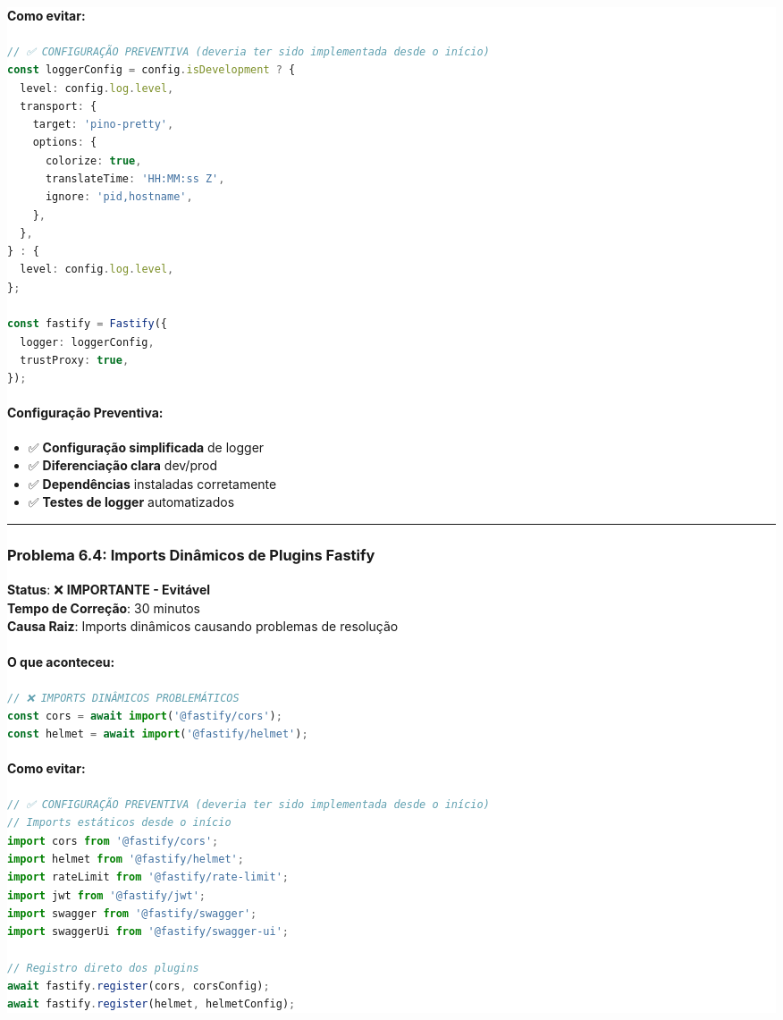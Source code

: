#### **Como evitar:**
```typescript
// ✅ CONFIGURAÇÃO PREVENTIVA (deveria ter sido implementada desde o início)
const loggerConfig = config.isDevelopment ? {
  level: config.log.level,
  transport: {
    target: 'pino-pretty',
    options: {
      colorize: true,
      translateTime: 'HH:MM:ss Z',
      ignore: 'pid,hostname',
    },
  },
} : {
  level: config.log.level,
};

const fastify = Fastify({
  logger: loggerConfig,
  trustProxy: true,
});
```

#### **Configuração Preventiva:**
- ✅ **Configuração simplificada** de logger
- ✅ **Diferenciação clara** dev/prod
- ✅ **Dependências** instaladas corretamente
- ✅ **Testes de logger** automatizados

---

### **Problema 6.4: Imports Dinâmicos de Plugins Fastify**
**Status**: ❌ **IMPORTANTE - Evitável**  
**Tempo de Correção**: 30 minutos  
**Causa Raiz**: Imports dinâmicos causando problemas de resolução

#### **O que aconteceu:**
```typescript
// ❌ IMPORTS DINÂMICOS PROBLEMÁTICOS
const cors = await import('@fastify/cors');
const helmet = await import('@fastify/helmet');
```

#### **Como evitar:**
```typescript
// ✅ CONFIGURAÇÃO PREVENTIVA (deveria ter sido implementada desde o início)
// Imports estáticos desde o início
import cors from '@fastify/cors';
import helmet from '@fastify/helmet';
import rateLimit from '@fastify/rate-limit';
import jwt from '@fastify/jwt';
import swagger from '@fastify/swagger';
import swaggerUi from '@fastify/swagger-ui';

// Registro direto dos plugins
await fastify.register(cors, corsConfig);
await fastify.register(helmet, helmetConfig);
```

